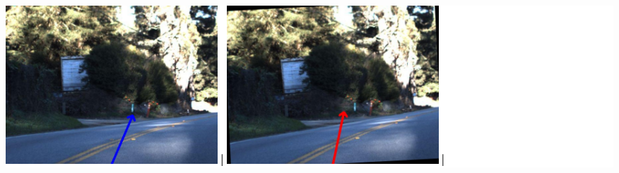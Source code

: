 <img src="./epoch_violations/1479425660724907914_arrow.jpg" width="300"> | <img src="./epoch_violations/1479425660724907914_rotation_3_arrow.jpg" width="300"> |

